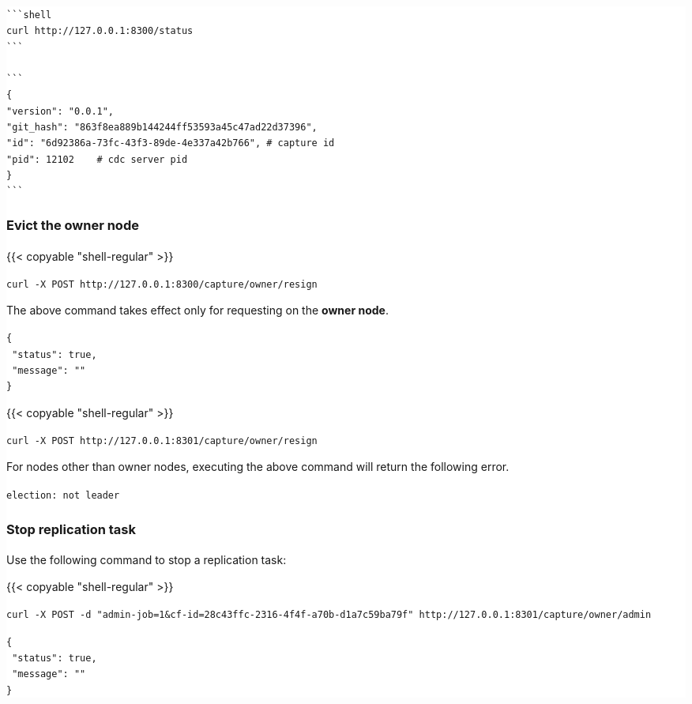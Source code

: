     ```shell
    curl http://127.0.0.1:8300/status
    ```

    ```
    {
    "version": "0.0.1",
    "git_hash": "863f8ea889b144244ff53593a45c47ad22d37396",
    "id": "6d92386a-73fc-43f3-89de-4e337a42b766", # capture id
    "pid": 12102    # cdc server pid
    }
    ```

### Evict the owner node

{{< copyable "shell-regular" >}}

```shell
curl -X POST http://127.0.0.1:8300/capture/owner/resign
```

The above command takes effect only for requesting on the **owner node**.

```
{
 "status": true,
 "message": ""
}
```

{{< copyable "shell-regular" >}}

```shell
curl -X POST http://127.0.0.1:8301/capture/owner/resign
```

For nodes other than owner nodes, executing the above command will return the following error.

```
election: not leader
```

### Stop replication task

Use the following command to stop a replication task:

{{< copyable "shell-regular" >}}

```shell
curl -X POST -d "admin-job=1&cf-id=28c43ffc-2316-4f4f-a70b-d1a7c59ba79f" http://127.0.0.1:8301/capture/owner/admin
```

```
{
 "status": true,
 "message": ""
}
```
